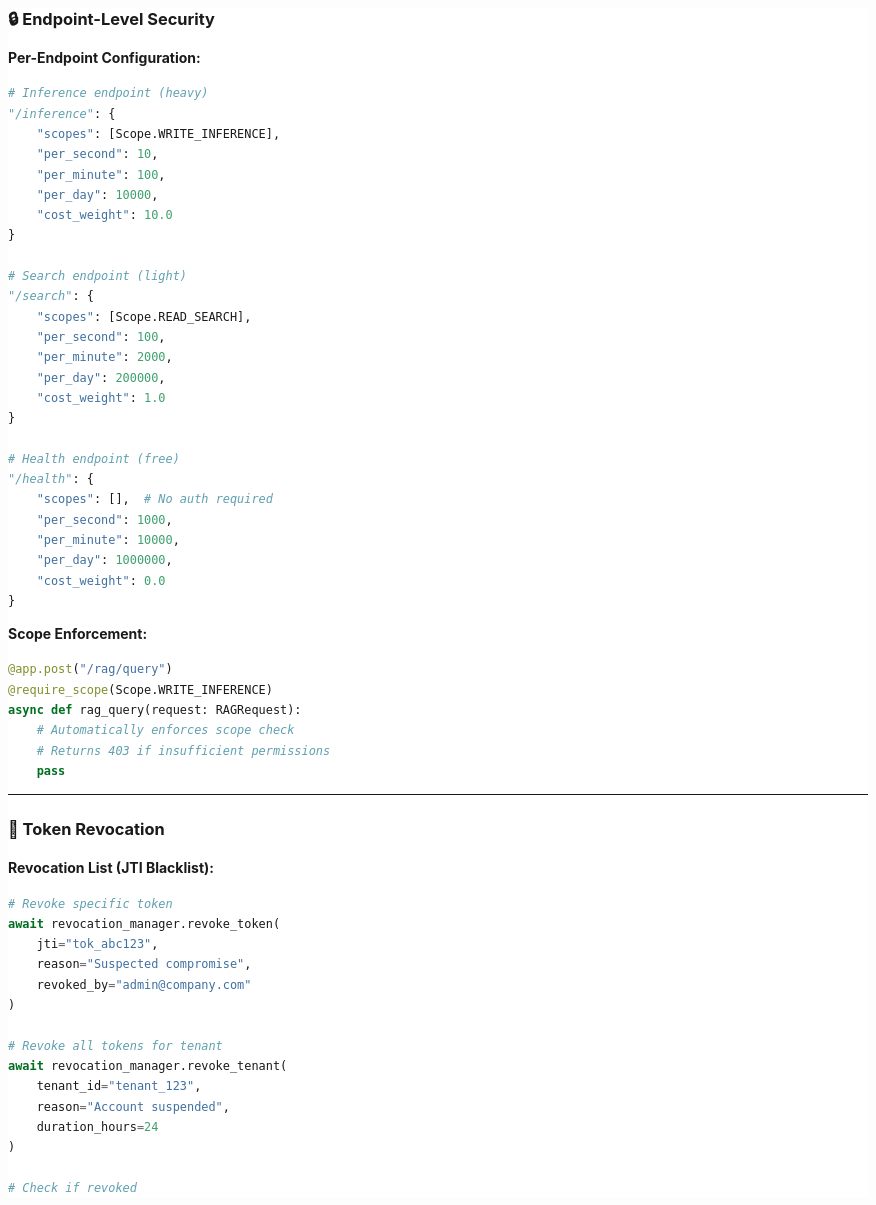 
### 🔒 Endpoint-Level Security

**Per-Endpoint Configuration:**

```python
# Inference endpoint (heavy)
"/inference": {
    "scopes": [Scope.WRITE_INFERENCE],
    "per_second": 10,
    "per_minute": 100,
    "per_day": 10000,
    "cost_weight": 10.0
}

# Search endpoint (light)
"/search": {
    "scopes": [Scope.READ_SEARCH],
    "per_second": 100,
    "per_minute": 2000,
    "per_day": 200000,
    "cost_weight": 1.0
}

# Health endpoint (free)
"/health": {
    "scopes": [],  # No auth required
    "per_second": 1000,
    "per_minute": 10000,
    "per_day": 1000000,
    "cost_weight": 0.0
}
```

**Scope Enforcement:**

```python
@app.post("/rag/query")
@require_scope(Scope.WRITE_INFERENCE)
async def rag_query(request: RAGRequest):
    # Automatically enforces scope check
    # Returns 403 if insufficient permissions
    pass
```

---

### 🚫 Token Revocation

**Revocation List (JTI Blacklist):**

```python
# Revoke specific token
await revocation_manager.revoke_token(
    jti="tok_abc123",
    reason="Suspected compromise",
    revoked_by="admin@company.com"
)

# Revoke all tokens for tenant
await revocation_manager.revoke_tenant(
    tenant_id="tenant_123",
    reason="Account suspended",
    duration_hours=24
)

# Check if revoked
```
